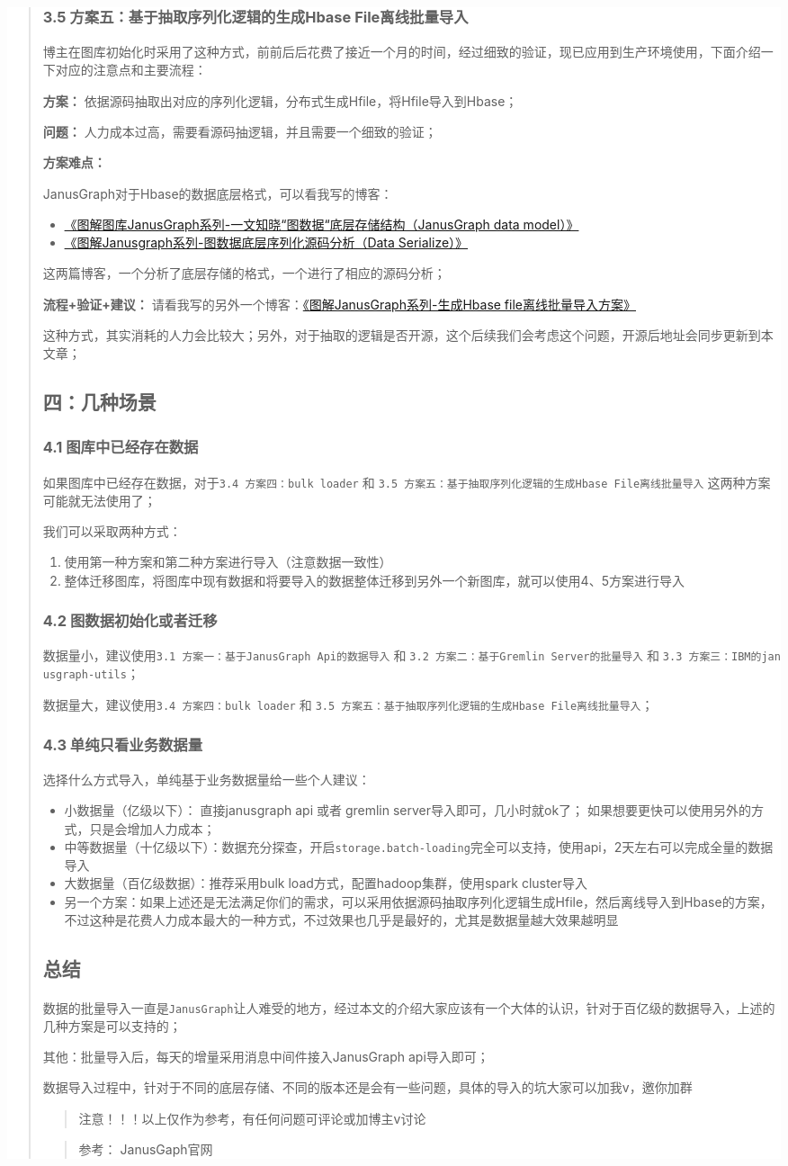 > ### 3.5 方案五：基于抽取序列化逻辑的生成Hbase File离线批量导入
>
> 博主在图库初始化时采用了这种方式，前前后后花费了接近一个月的时间，经过细致的验证，现已应用到生产环境使用，下面介绍一下对应的注意点和主要流程：
>
> **方案：** 依据源码抽取出对应的序列化逻辑，分布式生成Hfile，将Hfile导入到Hbase；
>
> **问题：** 人力成本过高，需要看源码抽逻辑，并且需要一个细致的验证；
>
> **方案难点：**
>
> JanusGraph对于Hbase的数据底层格式，可以看我写的博客：
>
> - [《图解图库JanusGraph系列-一文知晓“图数据“底层存储结构（JanusGraph data model）》](https://liyangyang.blog.csdn.net/article/details/107999814)
> - [《图解Janusgraph系列-图数据底层序列化源码分析（Data Serialize）》](https://liyangyang.blog.csdn.net/article/details/111315187)
>
> 这两篇博客，一个分析了底层存储的格式，一个进行了相应的源码分析；
>
> **流程+验证+建议：** 请看我写的另外一个博客：[《图解JanusGraph系列-生成Hbase file离线批量导入方案》](https://liyangyang.blog.csdn.net/article/details/111479347)
>
> 这种方式，其实消耗的人力会比较大；另外，对于抽取的逻辑是否开源，这个后续我们会考虑这个问题，开源后地址会同步更新到本文章；
>
> ## 四：几种场景
>
> ### 4.1 图库中已经存在数据
>
> 如果图库中已经存在数据，对于`3.4 方案四：bulk loader` 和 `3.5 方案五：基于抽取序列化逻辑的生成Hbase File离线批量导入` 这两种方案可能就无法使用了；
>
> 我们可以采取两种方式：
>
> 1. 使用第一种方案和第二种方案进行导入（注意数据一致性）
> 2. 整体迁移图库，将图库中现有数据和将要导入的数据整体迁移到另外一个新图库，就可以使用4、5方案进行导入
>
> ### 4.2 图数据初始化或者迁移
>
> 数据量小，建议使用`3.1 方案一：基于JanusGraph Api的数据导入` 和 `3.2 方案二：基于Gremlin Server的批量导入` 和 `3.3 方案三：IBM的janusgraph-utils`；
>
> 数据量大，建议使用`3.4 方案四：bulk loader` 和 `3.5 方案五：基于抽取序列化逻辑的生成Hbase File离线批量导入`；
>
> ### 4.3 单纯只看业务数据量
>
> 选择什么方式导入，单纯基于业务数据量给一些个人建议：
>
> - 小数据量（亿级以下）： 直接janusgraph api 或者 gremlin server导入即可，几小时就ok了； 如果想要更快可以使用另外的方式，只是会增加人力成本；
> - 中等数据量（十亿级以下）：数据充分探查，开启`storage.batch-loading`完全可以支持，使用api，2天左右可以完成全量的数据导入
> - 大数据量（百亿级数据）：推荐采用bulk load方式，配置hadoop集群，使用spark cluster导入
> - 另一个方案：如果上述还是无法满足你们的需求，可以采用依据源码抽取序列化逻辑生成Hfile，然后离线导入到Hbase的方案，不过这种是花费人力成本最大的一种方式，不过效果也几乎是最好的，尤其是数据量越大效果越明显
>
> ## 总结
>
> 数据的批量导入一直是`JanusGraph`让人难受的地方，经过本文的介绍大家应该有一个大体的认识，针对于百亿级的数据导入，上述的几种方案是可以支持的；
>
> 其他：批量导入后，每天的增量采用消息中间件接入JanusGraph api导入即可；
>
> 数据导入过程中，针对于不同的底层存储、不同的版本还是会有一些问题，具体的导入的坑大家可以加我v，邀你加群
>
> > 注意！！！以上仅作为参考，有任何问题可评论或加博主v讨论
>
> > 参考：
> > JanusGaph官网
